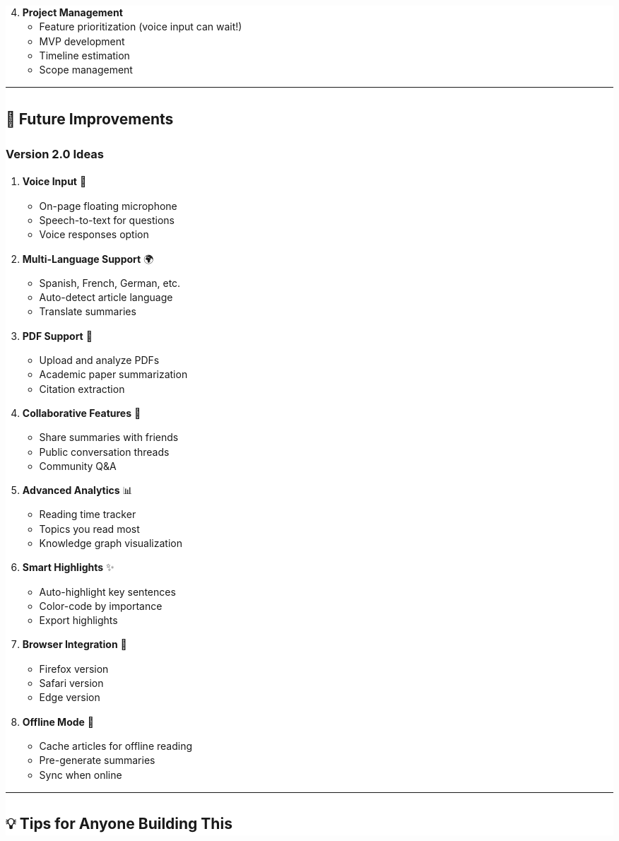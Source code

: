 4. **Project Management**
   - Feature prioritization (voice input can wait!)
   - MVP development
   - Timeline estimation
   - Scope management

---

## 🚀 Future Improvements

### Version 2.0 Ideas

1. **Voice Input** 🎤
   - On-page floating microphone
   - Speech-to-text for questions
   - Voice responses option

2. **Multi-Language Support** 🌍
   - Spanish, French, German, etc.
   - Auto-detect article language
   - Translate summaries

3. **PDF Support** 📄
   - Upload and analyze PDFs
   - Academic paper summarization
   - Citation extraction

4. **Collaborative Features** 👥
   - Share summaries with friends
   - Public conversation threads
   - Community Q&A

5. **Advanced Analytics** 📊
   - Reading time tracker
   - Topics you read most
   - Knowledge graph visualization

6. **Smart Highlights** ✨
   - Auto-highlight key sentences
   - Color-code by importance
   - Export highlights

7. **Browser Integration** 🔗
   - Firefox version
   - Safari version
   - Edge version

8. **Offline Mode** 📴
   - Cache articles for offline reading
   - Pre-generate summaries
   - Sync when online

---

## 💡 Tips for Anyone Building This
